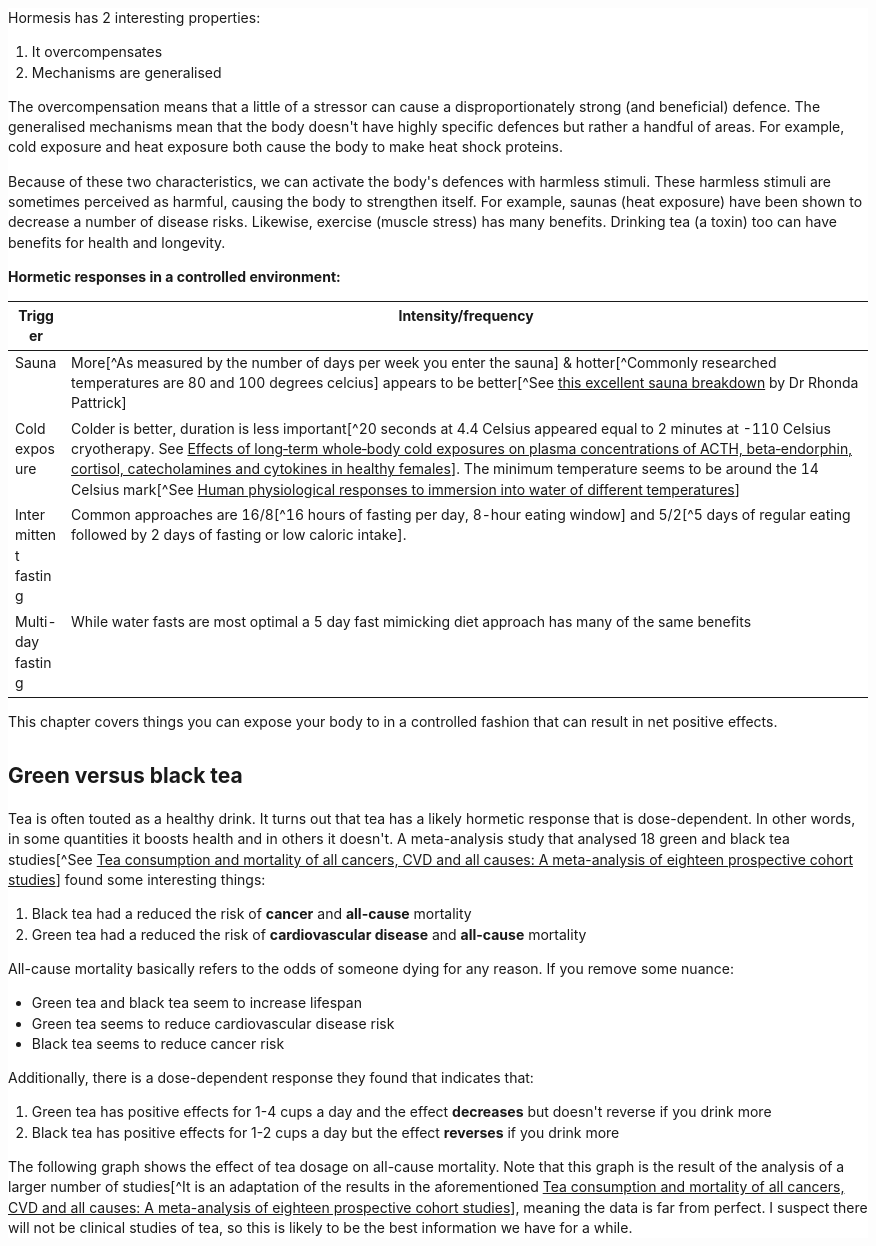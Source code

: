 Hormesis has 2 interesting properties:

1. It overcompensates
2. Mechanisms are generalised

The overcompensation means that a little of a stressor can cause a disproportionately strong (and beneficial) defence. The generalised mechanisms mean that the body doesn't have highly specific defences but rather a handful of areas. For example, cold exposure and heat exposure both cause the body to make heat shock proteins.

Because of these two characteristics, we can activate the body's defences with harmless stimuli. These harmless stimuli are sometimes perceived as harmful, causing the body to strengthen itself. For example, saunas (heat exposure) have been shown to decrease a number of disease risks. Likewise, exercise (muscle stress) has many benefits. Drinking tea (a toxin) too can have benefits for health and longevity.

**Hormetic responses in a controlled environment:**

| Trigger | Intensity/frequency |
| ------- | --------- |
| Sauna | More[^As measured by the number of days per week you enter the sauna] & hotter[^Commonly researched temperatures are 80 and 100 degrees celcius] appears to be better[^See [this excellent sauna breakdown](https://www.foundmyfitness.com/reports/sauna-report.PDF) by Dr Rhonda Pattrick] |
| Cold exposure | Colder is better, duration is less important[^20 seconds at 4.4 Celsius appeared equal to 2 minutes at -110 Celsius cryotherapy. See [Effects of long‐term whole‐body cold exposures on plasma concentrations of ACTH, beta‐endorphin, cortisol, catecholamines and cytokines in healthy females](http://www.tandfonline.com/doi/full/10.1080/00365510701516350)]. The minimum temperature seems to be around the 14 Celsius mark[^See [Human physiological responses to immersion into water of different temperatures](https://link.springer.com/article/10.1007/s004210050065)] |
| Intermittent fasting | Common approaches are 16/8[^16 hours of fasting per day, 8-hour eating window] and 5/2[^5 days of regular eating followed by 2 days of fasting or low caloric intake]. |
| Multi-day fasting | While water fasts are most optimal a 5 day fast mimicking diet approach has many of the same benefits |

This chapter covers things you can expose your body to in a controlled fashion that can result in net positive effects.

## Green versus black tea

Tea is often touted as a healthy drink. It turns out that tea has a likely hormetic response that is dose-dependent. In other words, in some quantities it boosts health and in others it doesn't. A meta-analysis study that analysed 18 green and black tea studies[^See [Tea consumption and mortality of all cancers, CVD and all causes: A meta-analysis of eighteen prospective cohort studies](https://www.researchgate.net/publication/280390906_Tea_consumption_and_mortality_of_all_cancers_CVD_and_all_causes_A_meta-analysis_of_eighteen_prospective_cohort_studies)] found some interesting things:

1. Black tea had a reduced the risk of **cancer** and **all-cause** mortality
2. Green tea had a reduced the risk of **cardiovascular disease** and **all-cause** mortality

All-cause mortality basically refers to the odds of someone dying for any reason. If you remove some nuance:

- Green tea and black tea seem to increase lifespan
- Green tea seems to reduce cardiovascular disease risk
- Black tea seems to reduce cancer risk

Additionally, there is a dose-dependent response they found that indicates that:

1. Green tea has positive effects for 1-4 cups a day and the effect **decreases** but doesn't reverse if you drink more
2. Black tea has positive effects for 1-2 cups a day but the effect **reverses** if you drink more

The following graph shows the effect of tea dosage on all-cause mortality. Note that this graph is the result of the analysis of a larger number of studies[^It is an adaptation of the results in the aforementioned [Tea consumption and mortality of all cancers, CVD and all causes: A meta-analysis of eighteen prospective cohort studies](https://www.researchgate.net/publication/280390906_Tea_consumption_and_mortality_of_all_cancers_CVD_and_all_causes_A_meta-analysis_of_eighteen_prospective_cohort_studies)], meaning the data is far from perfect. I suspect there will not be clinical studies of tea, so this is likely to be the best information we have for a while.
